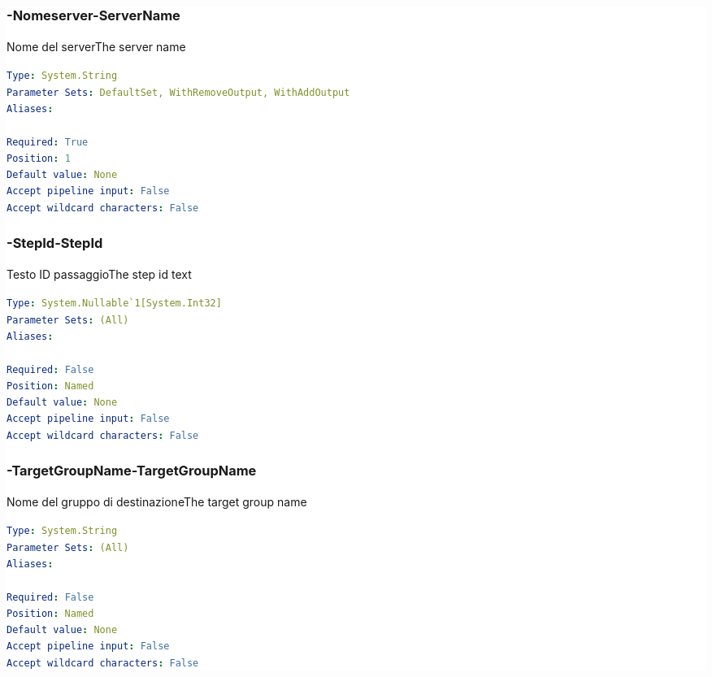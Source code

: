 ### <span data-ttu-id="cc23a-160">-Nomeserver</span><span class="sxs-lookup"><span data-stu-id="cc23a-160">-ServerName</span></span>
<span data-ttu-id="cc23a-161">Nome del server</span><span class="sxs-lookup"><span data-stu-id="cc23a-161">The server name</span></span>

```yaml
Type: System.String
Parameter Sets: DefaultSet, WithRemoveOutput, WithAddOutput
Aliases:

Required: True
Position: 1
Default value: None
Accept pipeline input: False
Accept wildcard characters: False
```

### <span data-ttu-id="cc23a-162">-StepId</span><span class="sxs-lookup"><span data-stu-id="cc23a-162">-StepId</span></span>
<span data-ttu-id="cc23a-163">Testo ID passaggio</span><span class="sxs-lookup"><span data-stu-id="cc23a-163">The step id text</span></span>

```yaml
Type: System.Nullable`1[System.Int32]
Parameter Sets: (All)
Aliases:

Required: False
Position: Named
Default value: None
Accept pipeline input: False
Accept wildcard characters: False
```

### <span data-ttu-id="cc23a-164">-TargetGroupName</span><span class="sxs-lookup"><span data-stu-id="cc23a-164">-TargetGroupName</span></span>
<span data-ttu-id="cc23a-165">Nome del gruppo di destinazione</span><span class="sxs-lookup"><span data-stu-id="cc23a-165">The target group name</span></span>

```yaml
Type: System.String
Parameter Sets: (All)
Aliases:

Required: False
Position: Named
Default value: None
Accept pipeline input: False
Accept wildcard characters: False
```
